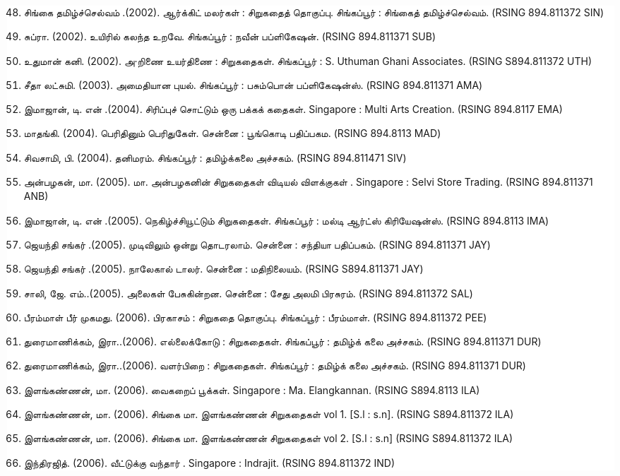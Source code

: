 48. சிங்கை தமிழ்ச்செல்வம்  .(2002). ஆர்க்கிட் மலர்கள் : சிறுகதைத் தொகுப்பு. சிங்கப்பூர் : சிங்கைத் தமிழ்ச்செல்வம்.
(RSING 894.811372 SIN)

49. சுப்ரா. (2002). உயிரில் கலந்த உறவே. சிங்கப்பூர் : நவீன் பப்ளிகேஷன்.
(RSING 894.811371 SUB)

50. உதுமான் கனி. (2002). அ·றிணை உயர்திணை : சிறுகதைகள்.  சிங்கப்பூர் : S. Uthuman Ghani Associates.
(RSING S894.811372 UTH)

51. சீதா லட்சுமி. (2003). அமைதியான புயல். சிங்கப்பூர் : பசும்பொன் பப்ளிகேஷன்ஸ்.
(RSING 894.811371 AMA)

52. இமாஜான், டி. என் .(2004). சிரிப்புச் சொட்டும் ஒரு பக்கக் கதைகள். Singapore : Multi Arts Creation.
(RSING 894.8117 EMA)

53. மாதங்கி. (2004). பெரிதினும் பெரிதுகேள். சென்னை : பூங்கொடி பதிப்பகம.
(RSING 894.8113 MAD)

54. சிவசாமி, பி. (2004). தனிமரம். சிங்கப்பூர் : தமிழ்க்கலை அச்சகம்.
(RSING 894.811471 SIV)

55. அன்பழகன், மா. (2005). மா. அன்பழகனின் சிறுகதைகள் விடியல் விளக்குகள் . Singapore : Selvi Store Trading.
(RSING 894.811371 ANB)

56. இமாஜான், டி. என் .(2005). நெகிழ்ச்சியூட்டும் சிறுகதைகள். சிங்கப்பூர் : மல்டி ஆர்ட்ஸ் கிரியேஷன்ஸ்.
(RSING 894.8113 IMA)

57. ஜெயந்தி சங்கர் .(2005). முடிவிலும் ஒன்று தொடரலாம். சென்னை : சந்தியா பதிப்பகம்.
(RSING 894.811371 JAY)

58. ஜெயந்தி சங்கர் .(2005). நாலேகால் டாலர். சென்னை : மதிநிலையம்.
(RSING  S894.811371 JAY)

59. சாலி, ஜே. எம்..(2005). அலைகள் பேசுகின்றன. சென்னை : சேது அலமி பிரசுரம்.
(RSING 894.811372 SAL)

60. பீரம்மாள் பீர் முகமது. (2006). பிரகாசம் : சிறுகதை தொகுப்பு. சிங்கப்பூர் : பீரம்மாள்.
(RSING 894.811372 PEE)

61. துரைமாணிக்கம், இரா..(2006). எல்லைக்கோடு : சிறுகதைகள். சிங்கப்பூர் : தமிழ்க் கலை அச்சகம்.
(RSING 894.811371 DUR)

62. துரைமாணிக்கம், இரா..(2006). வளர்பிறை : சிறுகதைகள். சிங்கப்பூர் : தமிழ்க் கலை அச்சகம்.
(RSING 894.811371 DUR)

63. இளங்கண்ணன், மா. (2006). வைகறைப் பூக்கள். Singapore : Ma. Elangkannan.
(RSING S894.8113 ILA)

64. இளங்கண்ணன், மா. (2006). சிங்கை மா. இளங்கண்ணன் சிறுகதைகள் vol 1. [S.l : s.n].
(RSING S894.811372 ILA)

65. இளங்கண்ணன், மா. (2006). சிங்கை மா. இளங்கண்ணன் சிறுகதைகள் vol 2. [S.l : s.n]
(RSING S894.811372 ILA)

66. இந்திரஜித். (2006). வீட்டுக்கு வந்தார் . Singapore : Indrajit.
(RSING 894.811372 IND)
